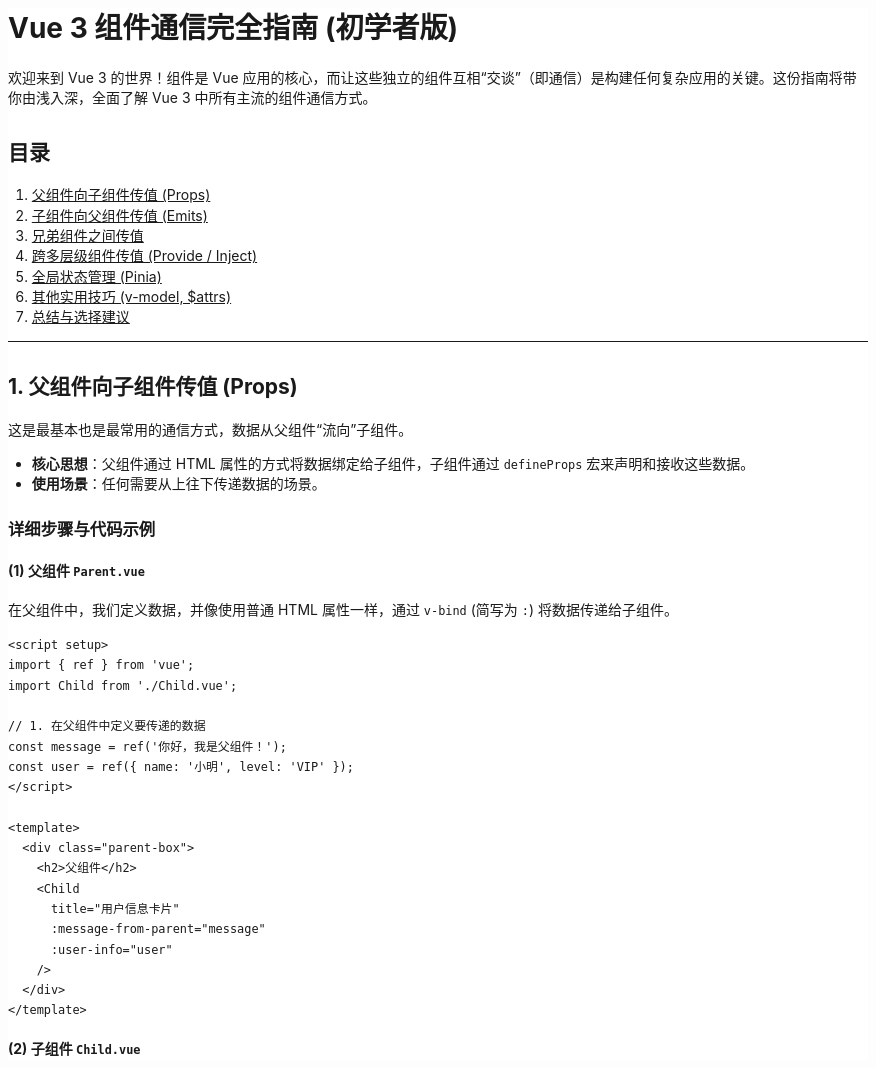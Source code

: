 # Vue 3 组件通信完全指南 (初学者版)

欢迎来到 Vue 3 的世界！组件是 Vue 应用的核心，而让这些独立的组件互相“交谈”（即通信）是构建任何复杂应用的关键。这份指南将带你由浅入深，全面了解 Vue 3 中所有主流的组件通信方式。

## 目录

1.  [父组件向子组件传值 (Props)](#1-父组件向子组件传值-props)
2.  [子组件向父组件传值 (Emits)](#2-子组件向父组件传值-emits)
3.  [兄弟组件之间传值](#3-兄弟组件之间传值)
4.  [跨多层级组件传值 (Provide / Inject)](#4-跨多层级组件传值-provide--inject)
5.  [全局状态管理 (Pinia)](#5-全局状态管理-pinia)
6.  [其他实用技巧 (v-model, $attrs)](#6-其他实用技巧)
7.  [总结与选择建议](#7-总结与选择建议)

---

## 1. 父组件向子组件传值 (Props)

这是最基本也是最常用的通信方式，数据从父组件“流向”子组件。

* **核心思想**：父组件通过 HTML 属性的方式将数据绑定给子组件，子组件通过 `defineProps` 宏来声明和接收这些数据。
* **使用场景**：任何需要从上往下传递数据的场景。

### 详细步骤与代码示例

#### (1) 父组件 `Parent.vue`

在父组件中，我们定义数据，并像使用普通 HTML 属性一样，通过 `v-bind` (简写为 `:`) 将数据传递给子组件。

```vue
<script setup>
import { ref } from 'vue';
import Child from './Child.vue';

// 1. 在父组件中定义要传递的数据
const message = ref('你好，我是父组件！');
const user = ref({ name: '小明', level: 'VIP' });
</script>

<template>
  <div class="parent-box">
    <h2>父组件</h2>
    <Child 
      title="用户信息卡片" 
      :message-from-parent="message"
      :user-info="user" 
    />
  </div>
</template>
```

#### (2) 子组件 `Child.vue`

